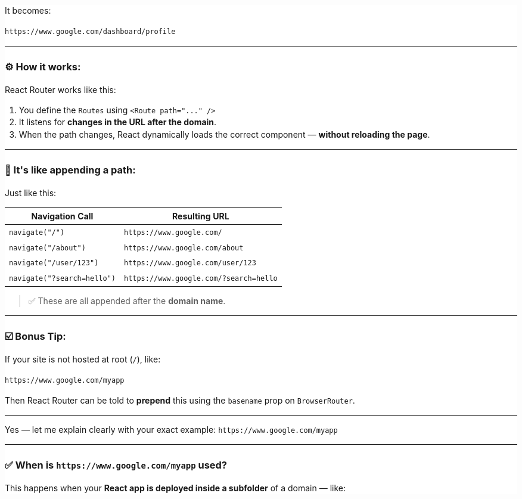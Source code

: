 It becomes:

```
https://www.google.com/dashboard/profile
```

---

### ⚙️ How it works:

React Router works like this:

1. You define the `Routes` using `<Route path="..." />`
2. It listens for **changes in the URL after the domain**.
3. When the path changes, React dynamically loads the correct component — **without reloading the page**.

---

### 🔁 It's like appending a path:

Just like this:

| Navigation Call             | Resulting URL                          |
| --------------------------- | -------------------------------------- |
| `navigate("/")`             | `https://www.google.com/`              |
| `navigate("/about")`        | `https://www.google.com/about`         |
| `navigate("/user/123")`     | `https://www.google.com/user/123`      |
| `navigate("?search=hello")` | `https://www.google.com/?search=hello` |

> ✅ These are all appended after the **domain name**.

---

### ☑️ Bonus Tip:

If your site is not hosted at root (`/`), like:

```
https://www.google.com/myapp
```

Then React Router can be told to **prepend** this using the `basename` prop on `BrowserRouter`.

---

Yes — let me explain clearly with your exact example:
`https://www.google.com/myapp`

---

### ✅ When is `https://www.google.com/myapp` used?

This happens when your **React app is deployed inside a subfolder** of a domain — like:
